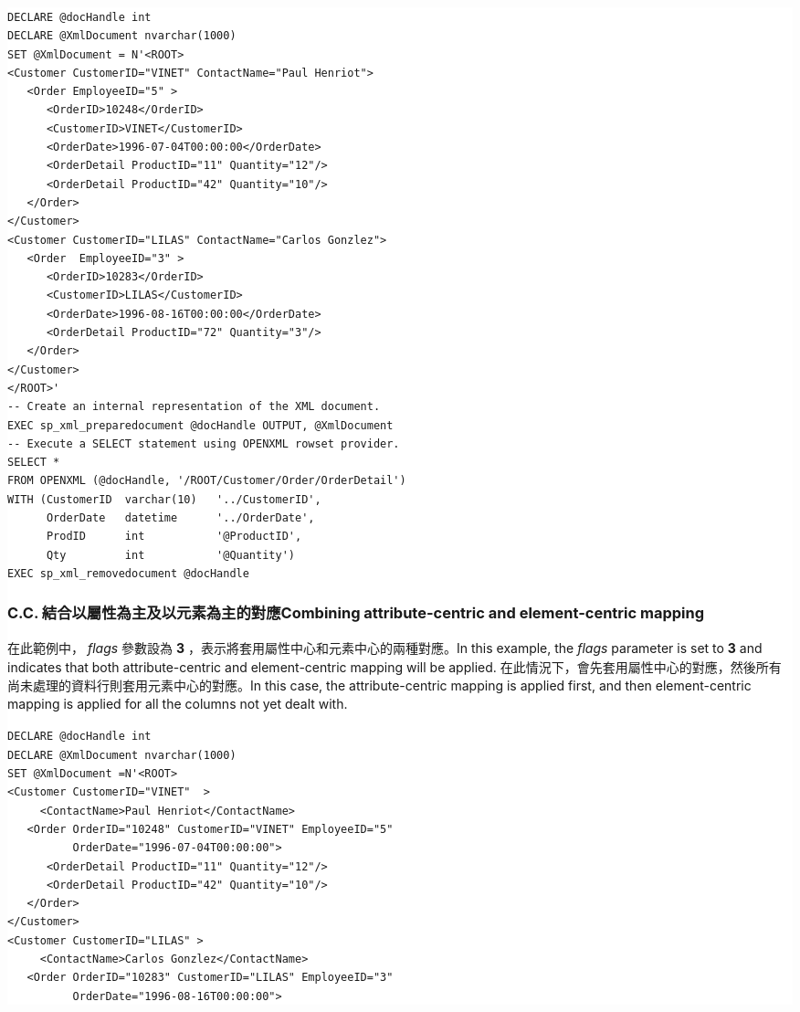 ```  
DECLARE @docHandle int  
DECLARE @XmlDocument nvarchar(1000)  
SET @XmlDocument = N'<ROOT>  
<Customer CustomerID="VINET" ContactName="Paul Henriot">  
   <Order EmployeeID="5" >  
      <OrderID>10248</OrderID>  
      <CustomerID>VINET</CustomerID>  
      <OrderDate>1996-07-04T00:00:00</OrderDate>  
      <OrderDetail ProductID="11" Quantity="12"/>  
      <OrderDetail ProductID="42" Quantity="10"/>  
   </Order>  
</Customer>  
<Customer CustomerID="LILAS" ContactName="Carlos Gonzlez">  
   <Order  EmployeeID="3" >  
      <OrderID>10283</OrderID>  
      <CustomerID>LILAS</CustomerID>  
      <OrderDate>1996-08-16T00:00:00</OrderDate>  
      <OrderDetail ProductID="72" Quantity="3"/>  
   </Order>  
</Customer>  
</ROOT>'  
-- Create an internal representation of the XML document.  
EXEC sp_xml_preparedocument @docHandle OUTPUT, @XmlDocument  
-- Execute a SELECT statement using OPENXML rowset provider.  
SELECT *  
FROM OPENXML (@docHandle, '/ROOT/Customer/Order/OrderDetail')  
WITH (CustomerID  varchar(10)   '../CustomerID',  
      OrderDate   datetime      '../OrderDate',  
      ProdID      int           '@ProductID',  
      Qty         int           '@Quantity')  
EXEC sp_xml_removedocument @docHandle  
```  
  
### <a name="c-combining-attribute-centric-and-element-centric-mapping"></a><span data-ttu-id="9eeb8-158">C.</span><span class="sxs-lookup"><span data-stu-id="9eeb8-158">C.</span></span> <span data-ttu-id="9eeb8-159">結合以屬性為主及以元素為主的對應</span><span class="sxs-lookup"><span data-stu-id="9eeb8-159">Combining attribute-centric and element-centric mapping</span></span>  
 <span data-ttu-id="9eeb8-160">在此範例中， *flags* 參數設為 **3** ，表示將套用屬性中心和元素中心的兩種對應。</span><span class="sxs-lookup"><span data-stu-id="9eeb8-160">In this example, the *flags* parameter is set to **3** and indicates that both attribute-centric and element-centric mapping will be applied.</span></span> <span data-ttu-id="9eeb8-161">在此情況下，會先套用屬性中心的對應，然後所有尚未處理的資料行則套用元素中心的對應。</span><span class="sxs-lookup"><span data-stu-id="9eeb8-161">In this case, the attribute-centric mapping is applied first, and then element-centric mapping is applied for all the columns not yet dealt with.</span></span>  
  
```  
DECLARE @docHandle int  
DECLARE @XmlDocument nvarchar(1000)  
SET @XmlDocument =N'<ROOT>  
<Customer CustomerID="VINET"  >  
     <ContactName>Paul Henriot</ContactName>  
   <Order OrderID="10248" CustomerID="VINET" EmployeeID="5"   
          OrderDate="1996-07-04T00:00:00">  
      <OrderDetail ProductID="11" Quantity="12"/>  
      <OrderDetail ProductID="42" Quantity="10"/>  
   </Order>  
</Customer>  
<Customer CustomerID="LILAS" >   
     <ContactName>Carlos Gonzlez</ContactName>  
   <Order OrderID="10283" CustomerID="LILAS" EmployeeID="3"   
          OrderDate="1996-08-16T00:00:00">  
```